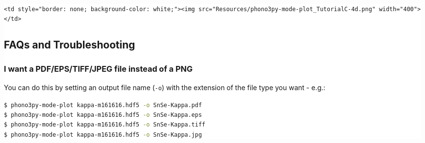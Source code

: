     <td style="border: none; background-color: white;"><img src="Resources/phono3py-mode-plot_TutorialC-4d.png" width="400"></td>
  </tr>
</table>


## FAQs and Troubleshooting


### I want a PDF/EPS/TIFF/JPEG file instead of a PNG

You can do this by setting an output file name (`-o`) with the extension of the file type you want - e.g.:

```bash
$ phono3py-mode-plot kappa-m161616.hdf5 -o SnSe-Kappa.pdf
$ phono3py-mode-plot kappa-m161616.hdf5 -o SnSe-Kappa.eps
$ phono3py-mode-plot kappa-m161616.hdf5 -o SnSe-Kappa.tiff
$ phono3py-mode-plot kappa-m161616.hdf5 -o SnSe-Kappa.jpg
```
